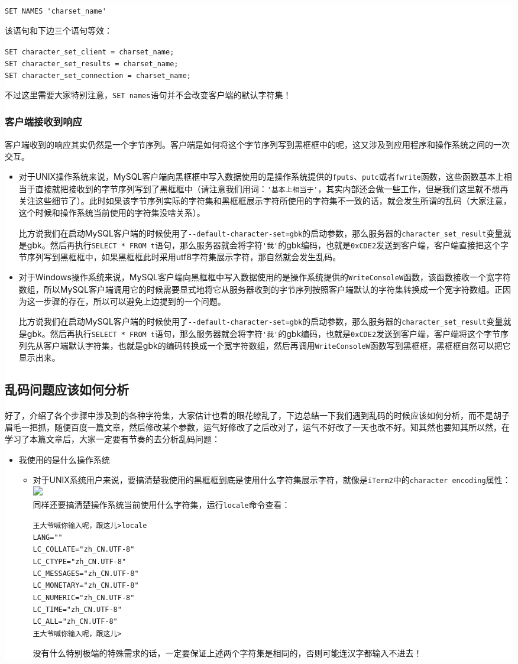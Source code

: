     SET NAMES 'charset_name'
    

该语句和下边三个语句等效：

    SET character_set_client = charset_name;
    SET character_set_results = charset_name;
    SET character_set_connection = charset_name;
    

不过这里需要大家特别注意，`SET names`语句并不会改变客户端的默认字符集！

### 客户端接收到响应

客户端收到的响应其实仍然是一个字节序列。客户端是如何将这个字节序列写到黑框框中的呢，这又涉及到应用程序和操作系统之间的一次交互。

*   对于UNIX操作系统来说，MySQL客户端向黑框框中写入数据使用的是操作系统提供的`fputs`、`putc`或者`fwrite`函数，这些函数基本上相当于直接就把接收到的字节序列写到了黑框框中（请注意我们用词：`'基本上相当于'`，其实内部还会做一些工作，但是我们这里就不想再关注这些细节了）。此时如果该字节序列实际的字符集和黑框框展示字符所使用的字符集不一致的话，就会发生所谓的乱码（大家注意，这个时候和操作系统当前使用的字符集没啥关系）。
    
    比方说我们在启动MySQL客户端的时候使用了`--default-character-set=gbk`的启动参数，那么服务器的`character_set_result`变量就是gbk。然后再执行`SELECT * FROM t`语句，那么服务器就会将字符`'我'`的gbk编码，也就是`0xCDE2`发送到客户端，客户端直接把这个字节序列写到黑框框中，如果黑框框此时采用utf8字符集展示字符，那自然就会发生乱码。
    
*   对于Windows操作系统来说，MySQL客户端向黑框框中写入数据使用的是操作系统提供的`WriteConsoleW`函数，该函数接收一个宽字符数组，所以MySQL客户端调用它的时候需要显式地将它从服务器收到的字节序列按照客户端默认的字符集转换成一个宽字符数组。正因为这一步骤的存在，所以可以避免上边提到的一个问题。
    
    比方说我们在启动MySQL客户端的时候使用了`--default-character-set=gbk`的启动参数，那么服务器的`character_set_result`变量就是gbk。然后再执行`SELECT * FROM t`语句，那么服务器就会将字符`'我'`的gbk编码，也就是`0xCDE2`发送到客户端，客户端将这个字节序列先从客户端默认字符集，也就是gbk的编码转换成一个宽字符数组，然后再调用`WriteConsoleW`函数写到黑框框，黑框框自然可以把它显示出来。
    

乱码问题应该如何分析
----------

好了，介绍了各个步骤中涉及到的各种字符集，大家估计也看的眼花缭乱了，下边总结一下我们遇到乱码的时候应该如何分析，而不是胡子眉毛一把抓，随便百度一篇文章，然后修改某个参数，运气好修改了之后改对了，运气不好改了一天也改不好。知其然也要知其所以然，在学习了本篇文章后，大家一定要有节奏的去分析乱码问题：

*   我使用的是什么操作系统
    
    *   对于UNIX系统用户来说，要搞清楚我使用的黑框框到底是使用什么字符集展示字符，就像是`iTerm2`中的`character encoding`属性： ![](https://p3-juejin.byteimg.com/tos-cn-i-k3u1fbpfcp/dd8bf645d6984334b6e1cb05346e620c~tplv-k3u1fbpfcp-jj-mark:1600:0:0:0:q75.image#?w=937&h=568&s=115006&e=png&b=ececec)  
        同样还要搞清楚操作系统当前使用什么字符集，运行`locale`命令查看：
        
            王大爷喊你输入呢，跟这儿>locale
            LANG=""
            LC_COLLATE="zh_CN.UTF-8"
            LC_CTYPE="zh_CN.UTF-8"
            LC_MESSAGES="zh_CN.UTF-8"
            LC_MONETARY="zh_CN.UTF-8"
            LC_NUMERIC="zh_CN.UTF-8"
            LC_TIME="zh_CN.UTF-8"
            LC_ALL="zh_CN.UTF-8"
            王大爷喊你输入呢，跟这儿>
            
        
        没有什么特别极端的特殊需求的话，一定要保证上述两个字符集是相同的，否则可能连汉字都输入不进去！
        